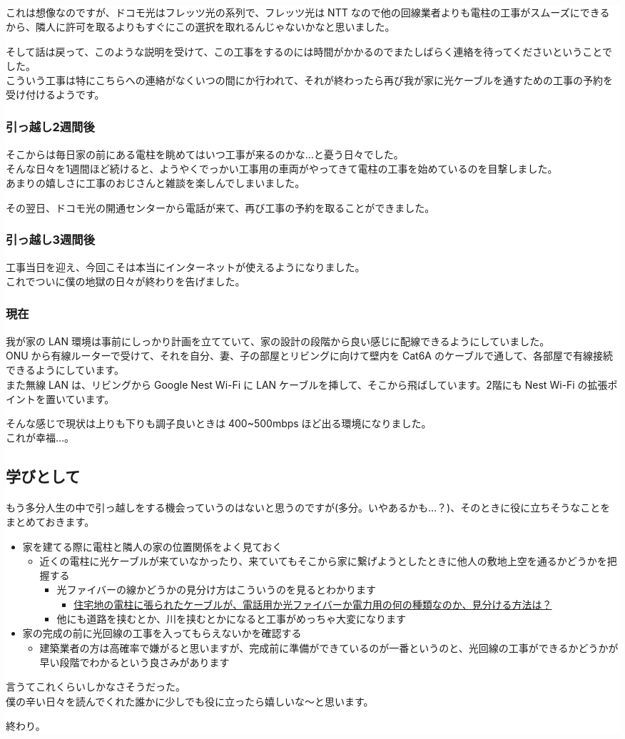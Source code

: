 これは想像なのですが、ドコモ光はフレッツ光の系列で、フレッツ光は NTT なので他の回線業者よりも電柱の工事がスムーズにできるから、隣人に許可を取るよりもすぐにこの選択を取れるんじゃないかなと思いました。

そして話は戻って、このような説明を受けて、この工事をするのには時間がかかるのでまたしばらく連絡を待ってくださいということでした。  
こういう工事は特にこちらへの連絡がなくいつの間にか行われて、それが終わったら再び我が家に光ケーブルを通すための工事の予約を受け付けるようです。

### 引っ越し2週間後

そこからは毎日家の前にある電柱を眺めてはいつ工事が来るのかな…と憂う日々でした。  
そんな日々を1週間ほど続けると、ようやくでっかい工事用の車両がやってきて電柱の工事を始めているのを目撃しました。  
あまりの嬉しさに工事のおじさんと雑談を楽しんでしまいました。

その翌日、ドコモ光の開通センターから電話が来て、再び工事の予約を取ることができました。

### 引っ越し3週間後

工事当日を迎え、今回こそは本当にインターネットが使えるようになりました。  
これでついに僕の地獄の日々が終わりを告げました。

### 現在

我が家の LAN 環境は事前にしっかり計画を立てていて、家の設計の段階から良い感じに配線できるようにしていました。  
ONU から有線ルーターで受けて、それを自分、妻、子の部屋とリビングに向けて壁内を Cat6A のケーブルで通して、各部屋で有線接続できるようにしています。  
また無線 LAN は、リビングから Google Nest Wi-Fi に LAN ケーブルを挿して、そこから飛ばしています。2階にも Nest Wi-Fi の拡張ポイントを置いています。

そんな感じで現状は上りも下りも調子良いときは 400~500mbps ほど出る環境になりました。  
これが幸福…。

## 学びとして

もう多分人生の中で引っ越しをする機会っていうのはないと思うのですが(多分。いやあるかも…？)、そのときに役に立ちそうなことをまとめておきます。

- 家を建てる際に電柱と隣人の家の位置関係をよく見ておく
  - 近くの電柱に光ケーブルが来ていなかったり、来ていてもそこから家に繋げようとしたときに他人の敷地上空を通るかどうかを把握する
    - 光ファイバーの線かどうかの見分け方はこういうのを見るとわかります
      - [住宅地の電柱に張られたケーブルが、電話用か光ファイバーか電力用の何の種類なのか、見分ける方法は？](https://jp.quora.com/%E4%BD%8F%E5%AE%85%E5%9C%B0%E3%81%AE%E9%9B%BB%E6%9F%B1%E3%81%AB%E5%BC%B5%E3%82%89%E3%82%8C%E3%81%9F%E3%82%B1%E3%83%BC%E3%83%96%E3%83%AB%E3%81%8C-%E9%9B%BB%E8%A9%B1%E7%94%A8%E3%81%8B%E5%85%89%E3%83%95%E3%82%A1)
    - 他にも道路を挟むとか、川を挟むとかになると工事がめっちゃ大変になります
- 家の完成の前に光回線の工事を入ってもらえないかを確認する
  - 建築業者の方は高確率で嫌がると思いますが、完成前に準備ができているのが一番というのと、光回線の工事ができるかどうかが早い段階でわかるという良さみがあります

言うてこれくらいしかなさそうだった。  
僕の辛い日々を読んでくれた誰かに少しでも役に立ったら嬉しいな〜と思います。

終わり。
